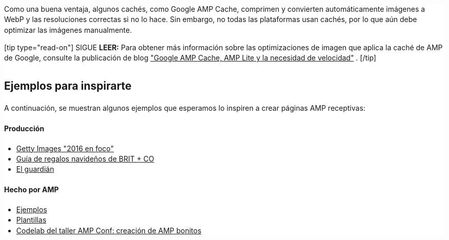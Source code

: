 Como una buena ventaja, algunos cachés, como Google AMP Cache, comprimen y convierten automáticamente imágenes a WebP y las resoluciones correctas si no lo hace. Sin embargo, no todas las plataformas usan cachés, por lo que aún debe optimizar las imágenes manualmente.

[tip type="read-on"] SIGUE **LEER:** Para obtener más información sobre las optimizaciones de imagen que aplica la caché de AMP de Google, consulte la publicación de blog ["Google AMP Cache, AMP Lite y la necesidad de velocidad"](https://developers.googleblog.com/2017/01/google-amp-cache-amp-lite-and-need-for.html) . [/tip]

## Ejemplos para inspirarte

A continuación, se muestran algunos ejemplos que esperamos lo inspiren a crear páginas AMP receptivas:

#### Producción

- [Getty Images "2016 en foco"](http://www.gettyimages.com/2016/)
- [Guía de regalos navideños de BRIT + CO](http://www.brit.co/the-coolest-tech-gadget-holiday-gift-guide/amp/)
- [El guardián](https://amp.theguardian.com/travel/2017/feb/26/trekking-holidays-in-patagonia)

#### Hecho por AMP

- [Ejemplos](../../../../documentation/examples/index.html)
- [Plantillas](../../../../documentation/templates/index.html)
- [Codelab del taller AMP Conf: creación de AMP bonitos](https://codelabs.developers.google.com/codelabs/amp-beautiful-interactive-canonical)
